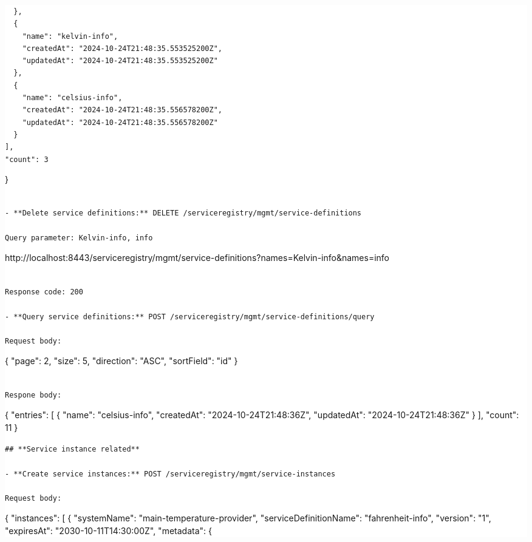       },
      {
        "name": "kelvin-info",
        "createdAt": "2024-10-24T21:48:35.553525200Z",
        "updatedAt": "2024-10-24T21:48:35.553525200Z"
      },
      {
        "name": "celsius-info",
        "createdAt": "2024-10-24T21:48:35.556578200Z",
        "updatedAt": "2024-10-24T21:48:35.556578200Z"
      }
    ],
    "count": 3
  }
  ~~~

- **Delete service definitions:** DELETE /serviceregistry/mgmt/service-definitions
  
  Query parameter: Kelvin-info, info

  ~~~
  http://localhost:8443/serviceregistry/mgmt/service-definitions?names=Kelvin-info&names=info
  ~~~

  Response code: 200

- **Query service definitions:** POST /serviceregistry/mgmt/service-definitions/query

  Request body:
  ~~~
  {
    "page": 2,
    "size": 5,
    "direction": "ASC",
    "sortField": "id"
  }
  ~~~

  Respone body:
  ~~~
  {
    "entries": [
      {
        "name": "celsius-info",
        "createdAt": "2024-10-24T21:48:36Z",
        "updatedAt": "2024-10-24T21:48:36Z"
      }
    ],
    "count": 11
  }
  ~~~
## **Service instance related**

- **Create service instances:** POST /serviceregistry/mgmt/service-instances
  
  Request body:
  ~~~
  {
    "instances": [
      {
        "systemName": "main-temperature-provider",
        "serviceDefinitionName": "fahrenheit-info",
        "version": "1",
        "expiresAt": "2030-10-11T14:30:00Z",
        "metadata": {
